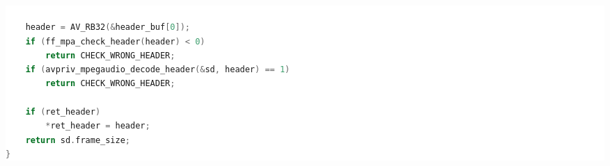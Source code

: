 ```c

    header = AV_RB32(&header_buf[0]);
    if (ff_mpa_check_header(header) < 0)
        return CHECK_WRONG_HEADER;
    if (avpriv_mpegaudio_decode_header(&sd, header) == 1)
        return CHECK_WRONG_HEADER;

    if (ret_header)
        *ret_header = header;
    return sd.frame_size;
}
```


